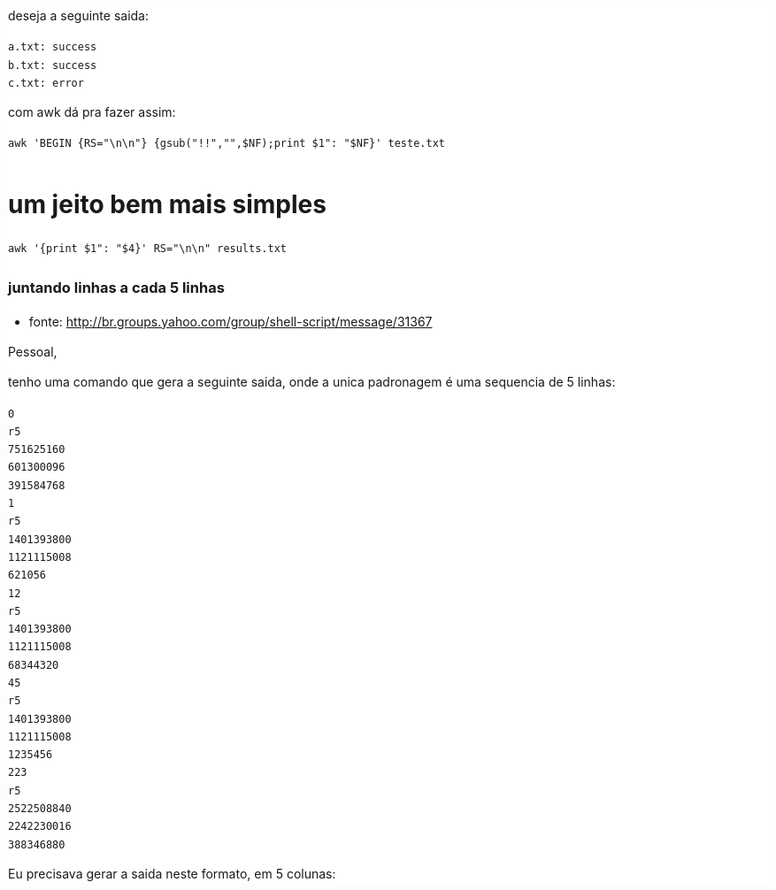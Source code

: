 deseja a seguinte saida:

``` markdown
a.txt: success
b.txt: success
c.txt: error
```


com awk dá pra fazer assim:

    awk 'BEGIN {RS="\n\n"} {gsub("!!","",$NF);print $1": "$NF}' teste.txt

# um jeito bem mais simples

    awk '{print $1": "$4}' RS="\n\n" results.txt


### juntando linhas a cada 5 linhas
* fonte: http://br.groups.yahoo.com/group/shell-script/message/31367

Pessoal,

tenho uma comando que gera a seguinte saida, onde a unica padronagem é uma
sequencia de 5 linhas:

``` markdown
0
r5
751625160
601300096
391584768
1
r5
1401393800
1121115008
621056
12
r5
1401393800
1121115008
68344320
45
r5
1401393800
1121115008
1235456
223
r5
2522508840
2242230016
388346880
```

Eu precisava gerar a saida neste formato, em 5 colunas:
